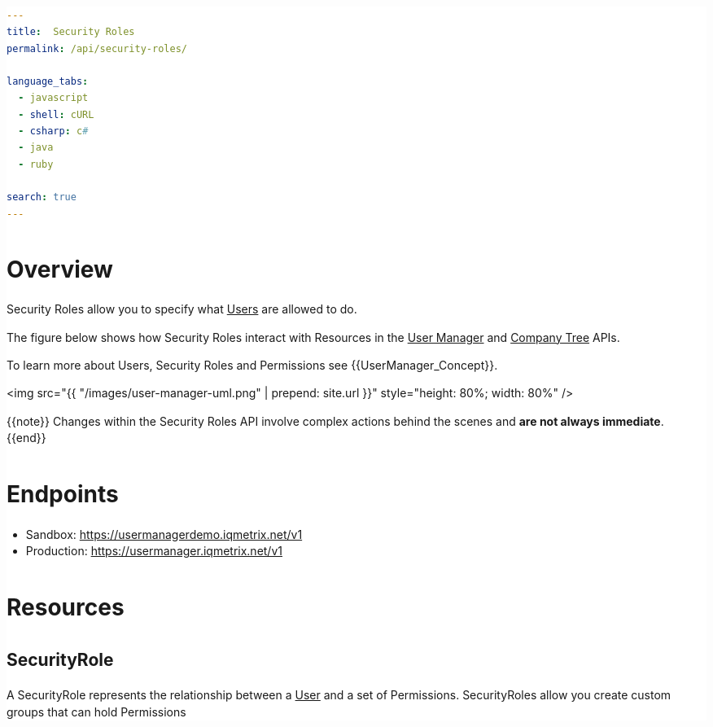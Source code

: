 ```yaml
---
title:  Security Roles
permalink: /api/security-roles/

language_tabs:
  - javascript
  - shell: cURL
  - csharp: c#
  - java
  - ruby

search: true
---
```





# Overview

Security Roles allow you to specify what <a href='http://developers.iqmetrix.com/api/user-manager/#user'>Users</a> are allowed to do.

The figure below shows how Security Roles interact with Resources in the [User Manager](/api/user-manager) and [Company Tree](/api/company-tree) APIs.

To learn more about Users, Security Roles and Permissions see {{UserManager_Concept}}.

<img src="{{ "/images/user-manager-uml.png" | prepend: site.url }}" style="height: 80%; width: 80%" />

{{note}}
Changes within the Security Roles API involve complex actions behind the scenes and <b>are not always immediate</b>.
{{end}}



# Endpoints


* Sandbox: <a href="https://usermanagerdemo.iqmetrix.net/v1">https://usermanagerdemo.iqmetrix.net/v1</a>
* Production: <a href="https://usermanager.iqmetrix.net/v1">https://usermanager.iqmetrix.net/v1</a>



# Resources


## SecurityRole

A SecurityRole represents the relationship between a <a href='http://developers.iqmetrix.com/api/user-manager/#user'>User</a> and a set of Permissions. SecurityRoles allow you create custom groups that can hold Permissions

